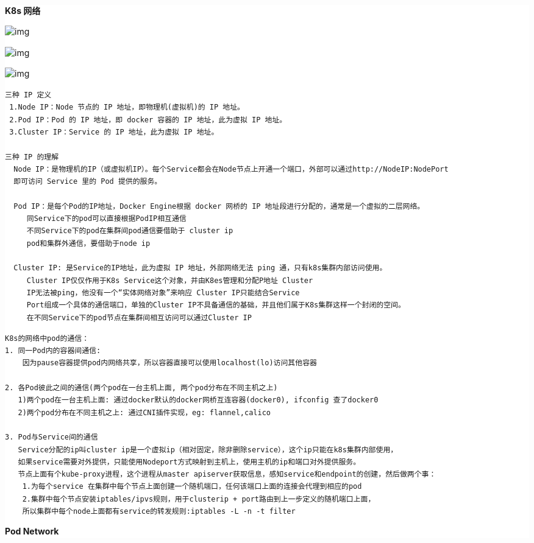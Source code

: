 

**K8s 网络**

![img](https://tva1.sinaimg.cn/large/008i3skNly1gygp5inorgj30k00b5dgn.jpg)

![img](https://tva1.sinaimg.cn/large/008i3skNly1gygp5eia06j30g90k5gpk.jpg)

![img](https://tva1.sinaimg.cn/large/008i3skNly1gygp5gh3cuj30gk0c0dgu.jpg)

```text
三种 IP 定义
 1.Node IP：Node 节点的 IP 地址，即物理机(虚拟机)的 IP 地址。
 2.Pod IP：Pod 的 IP 地址，即 docker 容器的 IP 地址，此为虚拟 IP 地址。
 3.Cluster IP：Service 的 IP 地址，此为虚拟 IP 地址。

三种 IP 的理解
  Node IP：是物理机的IP（或虚拟机IP）。每个Service都会在Node节点上开通一个端口，外部可以通过http://NodeIP:NodePort 
  即可访问 Service 里的 Pod 提供的服务。
  
  Pod IP：是每个Pod的IP地址，Docker Engine根据 docker 网桥的 IP 地址段进行分配的，通常是一个虚拟的二层网络。
     同Service下的pod可以直接根据PodIP相互通信
     不同Service下的pod在集群间pod通信要借助于 cluster ip
     pod和集群外通信，要借助于node ip
     
  Cluster IP: 是Service的IP地址，此为虚拟 IP 地址，外部网络无法 ping 通，只有k8s集群内部访问使用。
     Cluster IP仅仅作用于K8s Service这个对象，并由K8es管理和分配P地址 Cluster
     IP无法被ping，他没有一个“实体网络对象”来响应 Cluster IP只能结合Service
     Port组成一个具体的通信端口，单独的Cluster IP不具备通信的基础，并且他们属于K8s集群这样一个封闭的空间。
     在不同Service下的pod节点在集群间相互访问可以通过Cluster IP
```



```text
K8s的网络中pod的通信：
1. 同一Pod内的容器间通信:
    因为pause容器提供pod内网络共享，所以容器直接可以使用localhost(lo)访问其他容器
    
2. 各Pod彼此之间的通信(两个pod在一台主机上面, 两个pod分布在不同主机之上)
   1)两个pod在一台主机上面: 通过docker默认的docker网桥互连容器(docker0), ifconfig 查了docker0
   2)两个pod分布在不同主机之上: 通过CNI插件实现，eg: flannel,calico

3. Pod与Service间的通信
   Service分配的ip叫cluster ip是一个虚拟ip（相对固定，除非删除service），这个ip只能在k8s集群内部使用，
   如果service需要对外提供，只能使用Nodeport方式映射到主机上，使用主机的ip和端口对外提供服务。
   节点上面有个kube-proxy进程，这个进程从master apiserver获取信息，感知service和endpoint的创建，然后做两个事：
    1.为每个service 在集群中每个节点上面创建一个随机端口，任何该端口上面的连接会代理到相应的pod
    2.集群中每个节点安装iptables/ipvs规则，用于clusterip + port路由到上一步定义的随机端口上面，
    所以集群中每个node上面都有service的转发规则:iptables -L -n -t filter
```



**Pod Network**
